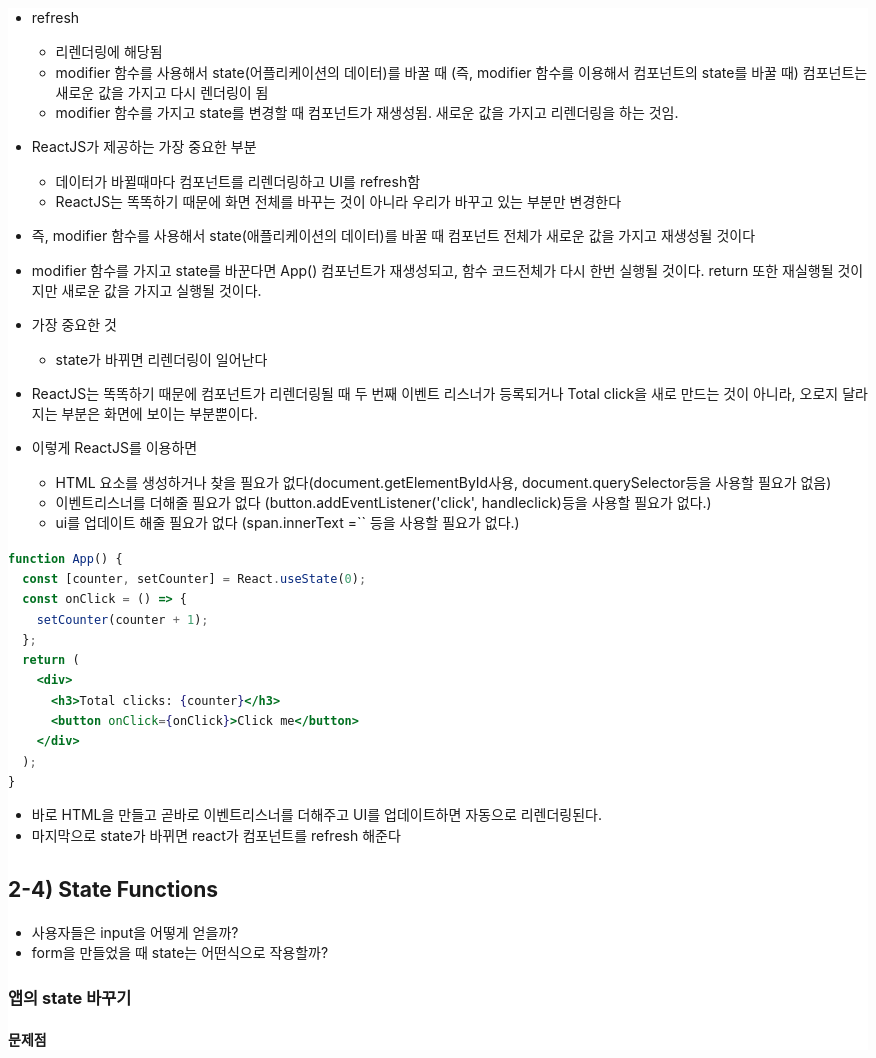 - refresh

  - 리렌더링에 해당됨
  - modifier 함수를 사용해서 state(어플리케이션의 데이터)를 바꿀 때 (즉, modifier 함수를 이용해서 컴포넌트의 state를 바꿀 때) 컴포넌트는 새로운 값을 가지고 다시 렌더링이 됨
  - modifier 함수를 가지고 state를 변경할 때 컴포넌트가 재생성됨. 새로운 값을 가지고 리렌더링을 하는 것임.

- ReactJS가 제공하는 가장 중요한 부분

  - 데이터가 바뀔때마다 컴포넌트를 리렌더링하고 UI를 refresh함
  - ReactJS는 똑똑하기 때문에 화면 전체를 바꾸는 것이 아니라 우리가 바꾸고 있는 부분만 변경한다

- 즉, modifier 함수를 사용해서 state(애플리케이션의 데이터)를 바꿀 때 컴포넌트 전체가 새로운 값을 가지고 재생성될 것이다
- modifier 함수를 가지고 state를 바꾼다면 App() 컴포넌트가 재생성되고, 함수 코드전체가 다시 한번 실행될 것이다. return 또한 재실행될 것이지만 새로운 값을 가지고 실행될 것이다.

- 가장 중요한 것

  - state가 바뀌면 리렌더링이 일어난다

- ReactJS는 똑똑하기 때문에 컴포넌트가 리렌더링될 때 두 번째 이벤트 리스너가 등록되거나 Total click을 새로 만드는 것이 아니라, 오로지 달라지는 부분은 화면에 보이는 부분뿐이다.

- 이렇게 ReactJS를 이용하면

  - HTML 요소를 생성하거나 찾을 필요가 없다(document.getElementById사용, document.querySelector등을 사용할 필요가 없음)
  - 이벤트리스너를 더해줄 필요가 없다 (button.addEventListener('click', handleclick)등을 사용할 필요가 없다.)
  - ui를 업데이트 해줄 필요가 없다 (span.innerText =`` 등을 사용할 필요가 없다.)

```jsx
function App() {
  const [counter, setCounter] = React.useState(0);
  const onClick = () => {
    setCounter(counter + 1);
  };
  return (
    <div>
      <h3>Total clicks: {counter}</h3>
      <button onClick={onClick}>Click me</button>
    </div>
  );
}
```

- 바로 HTML을 만들고 곧바로 이벤트리스너를 더해주고 UI를 업데이트하면 자동으로 리렌더링된다.
- 마지막으로 state가 바뀌면 react가 컴포넌트를 refresh 해준다

## 2-4) State Functions

- 사용자들은 input을 어떻게 얻을까?
- form을 만들었을 때 state는 어떤식으로 작용할까?

### 앱의 state 바꾸기

#### 문제점
